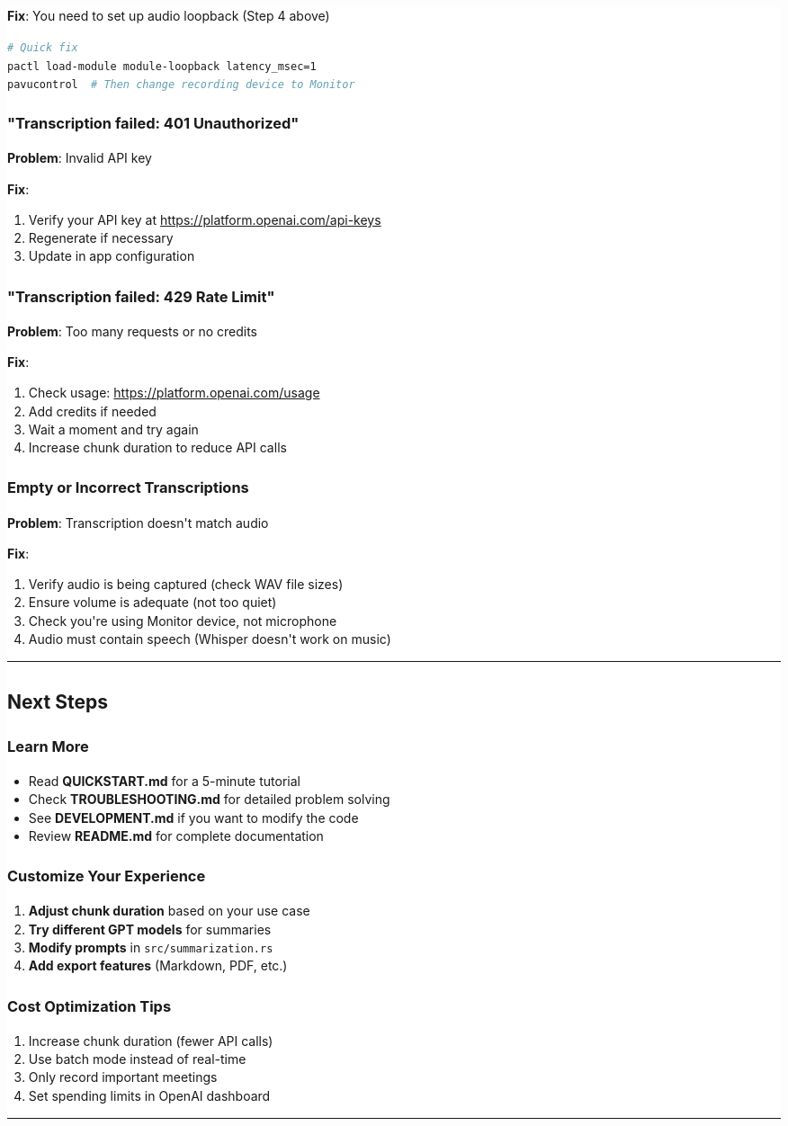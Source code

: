 **Fix**: You need to set up audio loopback (Step 4 above)
```bash
# Quick fix
pactl load-module module-loopback latency_msec=1
pavucontrol  # Then change recording device to Monitor
```

### "Transcription failed: 401 Unauthorized"
**Problem**: Invalid API key

**Fix**: 
1. Verify your API key at https://platform.openai.com/api-keys
2. Regenerate if necessary
3. Update in app configuration

### "Transcription failed: 429 Rate Limit"
**Problem**: Too many requests or no credits

**Fix**:
1. Check usage: https://platform.openai.com/usage
2. Add credits if needed
3. Wait a moment and try again
4. Increase chunk duration to reduce API calls

### Empty or Incorrect Transcriptions
**Problem**: Transcription doesn't match audio

**Fix**:
1. Verify audio is being captured (check WAV file sizes)
2. Ensure volume is adequate (not too quiet)
3. Check you're using Monitor device, not microphone
4. Audio must contain speech (Whisper doesn't work on music)

---

## Next Steps

### Learn More
- Read **QUICKSTART.md** for a 5-minute tutorial
- Check **TROUBLESHOOTING.md** for detailed problem solving
- See **DEVELOPMENT.md** if you want to modify the code
- Review **README.md** for complete documentation

### Customize Your Experience
1. **Adjust chunk duration** based on your use case
2. **Try different GPT models** for summaries
3. **Modify prompts** in `src/summarization.rs`
4. **Add export features** (Markdown, PDF, etc.)

### Cost Optimization Tips
1. Increase chunk duration (fewer API calls)
2. Use batch mode instead of real-time
3. Only record important meetings
4. Set spending limits in OpenAI dashboard

---